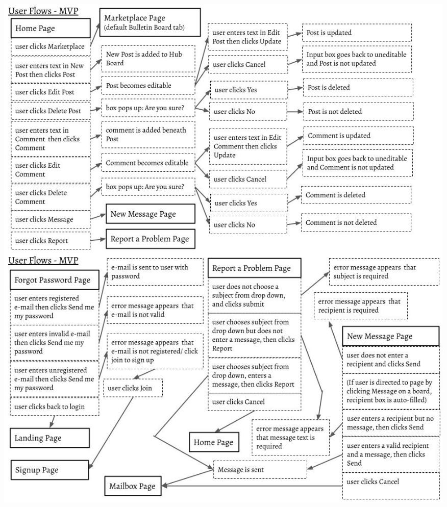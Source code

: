 ![Home Page](/github-images/user-flows/user-flows-home.jpg)
![Forgot Password, Report a Problem & New Message Pages](/github-images/user-flows/user-flows-forgotpassword-report-newmessage.jpg)